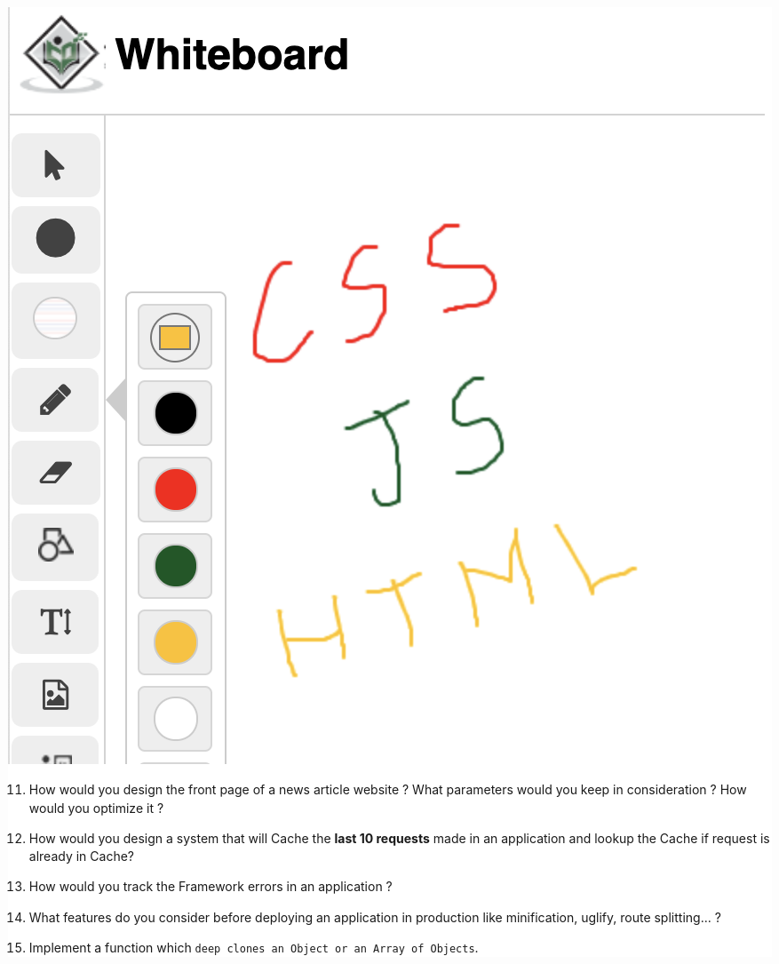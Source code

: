 ![image.png](images/whiteboard-example.png)

11. How would you design the front page of a news article website ? What parameters would you keep in consideration ? How would you optimize it ?

12. How would you design a system that will Cache the **last 10 requests** made in an application and lookup the Cache if request is already in Cache?

13. How would you track the Framework errors in an application ?

14. What features do you consider before deploying an application in production like minification, uglify, route splitting... ?
    
15. Implement a function which `deep clones an Object or an Array of Objects`.

          
